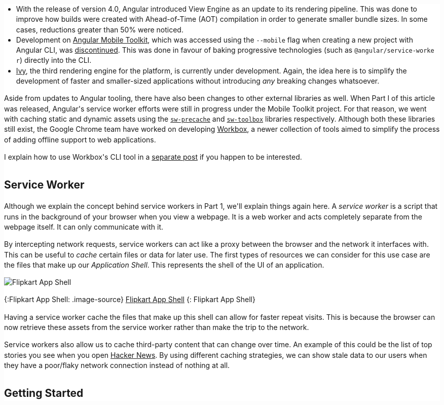 * With the release of version 4.0, Angular introduced View Engine as an update to its rendering pipeline. This was done to improve how builds were created with Ahead-of-Time (AOT) compilation in order to generate smaller bundle sizes. In some cases, reductions greater than 50% were noticed.
* Development on [Angular Mobile Toolkit](https://github.com/angular/mobile-toolkit), which was accessed using the `--mobile` flag when creating a new project with Angular CLI, was [discontinued](https://github.com/angular/mobile-toolkit/issues/138#issuecomment-302129378). This was done in favour of baking progressive technologies (such as `@angular/service-worker`) directly into the CLI.
* [Ivy](https://github.com/angular/angular/issues/21706), the third rendering engine for the platform, is currently under development. Again, the idea here is to simplify the development of faster and smaller-sized applications without introducing _any_ breaking changes whatsoever.

Aside from updates to Angular tooling, there have also been changes to other external libraries as well. When Part I of this article was released, Angular's service worker efforts were still in progress under the Mobile Toolkit project. For that reason, we went with caching static and dynamic assets using the [`sw-precache`](https://github.com/GoogleChromeLabs/sw-precache) and [`sw-toolbox`](https://github.com/GoogleChromeLabs/sw-toolbox) libraries respectively. Although both these libraries still exist, the Google Chrome team have worked on developing [Workbox](https://developers.google.com/web/tools/workbox/), a newer collection of tools aimed to simplify the process of adding offline support to web applications. 

<aside>
<p>I explain how to use Workbox's CLI tool in a <a href="{{ site.url }}/thinking-prpl#service-workers">separate post</a> if you happen to be interested.</p>
</aside>

## Service Worker

Although we explain the concept behind service workers in Part 1, we'll explain things again here. A _service worker_ is a script that runs in the background of your browser when you view a webpage. It is a web worker and acts completely separate from the webpage itself. It can only communicate with it.

By intercepting network requests, service workers can act like a proxy between the browser and the network it interfaces with. This can be useful to _cache_ certain files or data for later use. The first types of resources we can consider for this use case are the files that make up our *Application Shell*. This represents the shell of the UI of an application.

<img alt="Flipkart App Shell" title="Flipkart App Shell" data-src="/assets/progressive-angular-applications-3/flipkart-app-shell.png" class="lazyload" />

{:Flipkart App Shell: .image-source}
[Flipkart App Shell](https://www.flipkart.com/)
{: Flipkart App Shell}

Having a service worker cache the files that make up this shell can allow for faster repeat visits. This is because the browser can now retrieve these assets from the service worker rather than make the trip to the network.

Service workers also allow us to cache third-party content that can change over time. An example of this could be the list of top stories you see when you open [Hacker News](https://news.ycombinator.com/). By using different caching strategies, we can show stale data to our users when they have a poor/flaky network connection instead of nothing at all.

## Getting Started
